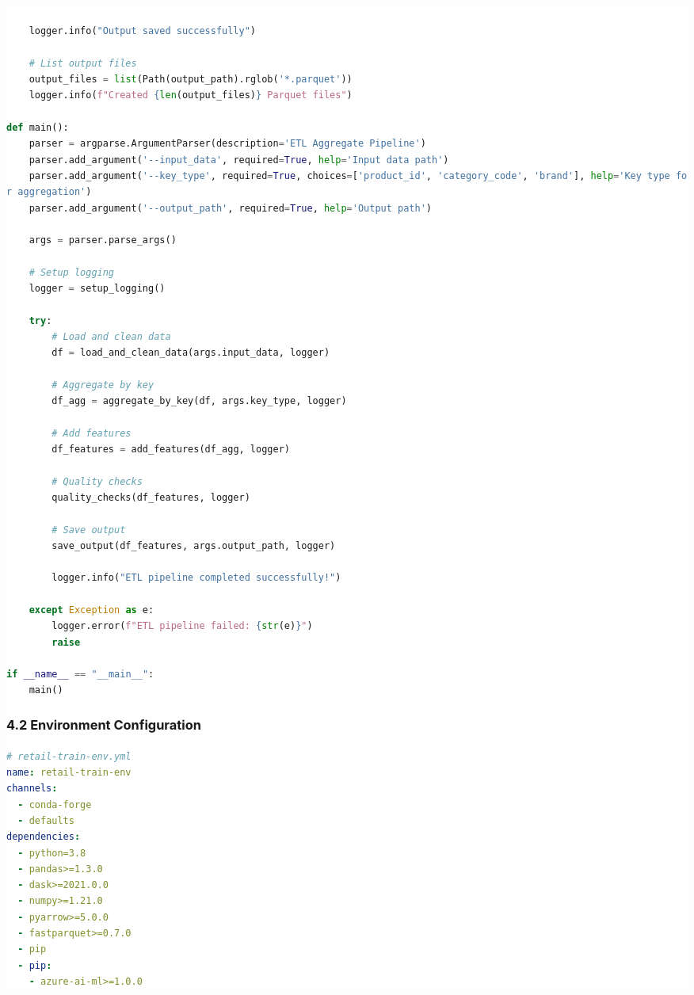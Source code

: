 ```python
    
    logger.info("Output saved successfully")
    
    # List output files
    output_files = list(Path(output_path).rglob('*.parquet'))
    logger.info(f"Created {len(output_files)} Parquet files")

def main():
    parser = argparse.ArgumentParser(description='ETL Aggregate Pipeline')
    parser.add_argument('--input_data', required=True, help='Input data path')
    parser.add_argument('--key_type', required=True, choices=['product_id', 'category_code', 'brand'], help='Key type for aggregation')
    parser.add_argument('--output_path', required=True, help='Output path')
    
    args = parser.parse_args()
    
    # Setup logging
    logger = setup_logging()
    
    try:
        # Load and clean data
        df = load_and_clean_data(args.input_data, logger)
        
        # Aggregate by key
        df_agg = aggregate_by_key(df, args.key_type, logger)
        
        # Add features
        df_features = add_features(df_agg, logger)
        
        # Quality checks
        quality_checks(df_features, logger)
        
        # Save output
        save_output(df_features, args.output_path, logger)
        
        logger.info("ETL pipeline completed successfully!")
        
    except Exception as e:
        logger.error(f"ETL pipeline failed: {str(e)}")
        raise

if __name__ == "__main__":
    main()
```

### 4.2 Environment Configuration

```yaml
# retail-train-env.yml
name: retail-train-env
channels:
  - conda-forge
  - defaults
dependencies:
  - python=3.8
  - pandas>=1.3.0
  - dask>=2021.0.0
  - numpy>=1.21.0
  - pyarrow>=5.0.0
  - fastparquet>=0.7.0
  - pip
  - pip:
    - azure-ai-ml>=1.0.0
```